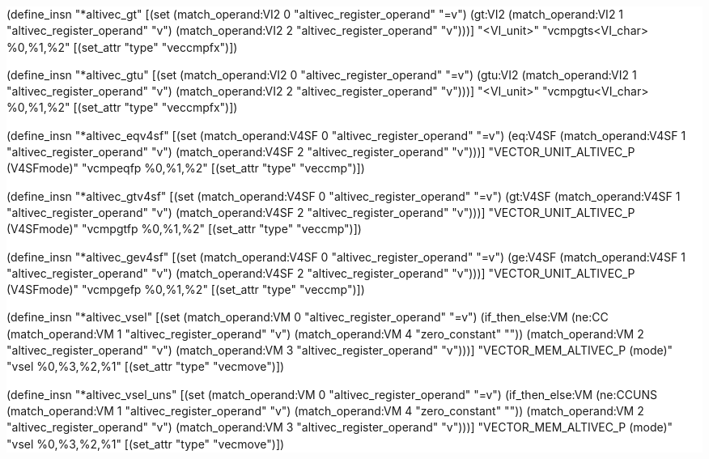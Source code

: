 (define_insn "*altivec_gt<mode>"
  [(set (match_operand:VI2 0 "altivec_register_operand" "=v")
	(gt:VI2 (match_operand:VI2 1 "altivec_register_operand" "v")
		(match_operand:VI2 2 "altivec_register_operand" "v")))]
  "<VI_unit>"
  "vcmpgts<VI_char> %0,%1,%2"
  [(set_attr "type" "veccmpfx")])

(define_insn "*altivec_gtu<mode>"
  [(set (match_operand:VI2 0 "altivec_register_operand" "=v")
	(gtu:VI2 (match_operand:VI2 1 "altivec_register_operand" "v")
		 (match_operand:VI2 2 "altivec_register_operand" "v")))]
  "<VI_unit>"
  "vcmpgtu<VI_char> %0,%1,%2"
  [(set_attr "type" "veccmpfx")])

(define_insn "*altivec_eqv4sf"
  [(set (match_operand:V4SF 0 "altivec_register_operand" "=v")
	(eq:V4SF (match_operand:V4SF 1 "altivec_register_operand" "v")
		 (match_operand:V4SF 2 "altivec_register_operand" "v")))]
  "VECTOR_UNIT_ALTIVEC_P (V4SFmode)"
  "vcmpeqfp %0,%1,%2"
  [(set_attr "type" "veccmp")])

(define_insn "*altivec_gtv4sf"
  [(set (match_operand:V4SF 0 "altivec_register_operand" "=v")
	(gt:V4SF (match_operand:V4SF 1 "altivec_register_operand" "v")
		 (match_operand:V4SF 2 "altivec_register_operand" "v")))]
  "VECTOR_UNIT_ALTIVEC_P (V4SFmode)"
  "vcmpgtfp %0,%1,%2"
  [(set_attr "type" "veccmp")])

(define_insn "*altivec_gev4sf"
  [(set (match_operand:V4SF 0 "altivec_register_operand" "=v")
	(ge:V4SF (match_operand:V4SF 1 "altivec_register_operand" "v")
		 (match_operand:V4SF 2 "altivec_register_operand" "v")))]
  "VECTOR_UNIT_ALTIVEC_P (V4SFmode)"
  "vcmpgefp %0,%1,%2"
  [(set_attr "type" "veccmp")])

(define_insn "*altivec_vsel<mode>"
  [(set (match_operand:VM 0 "altivec_register_operand" "=v")
	(if_then_else:VM
	 (ne:CC (match_operand:VM 1 "altivec_register_operand" "v")
		(match_operand:VM 4 "zero_constant" ""))
	 (match_operand:VM 2 "altivec_register_operand" "v")
	 (match_operand:VM 3 "altivec_register_operand" "v")))]
  "VECTOR_MEM_ALTIVEC_P (<MODE>mode)"
  "vsel %0,%3,%2,%1"
  [(set_attr "type" "vecmove")])

(define_insn "*altivec_vsel<mode>_uns"
  [(set (match_operand:VM 0 "altivec_register_operand" "=v")
	(if_then_else:VM
	 (ne:CCUNS (match_operand:VM 1 "altivec_register_operand" "v")
		   (match_operand:VM 4 "zero_constant" ""))
	 (match_operand:VM 2 "altivec_register_operand" "v")
	 (match_operand:VM 3 "altivec_register_operand" "v")))]
  "VECTOR_MEM_ALTIVEC_P (<MODE>mode)"
  "vsel %0,%3,%2,%1"
  [(set_attr "type" "vecmove")])
